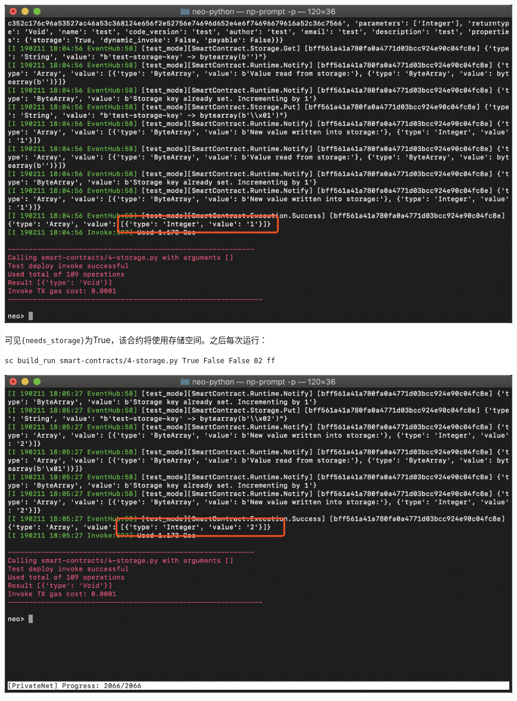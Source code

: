 ![avatar](pythonimgs/9.png)

可见`{needs_storage}`为True，该合约将使用存储空间。之后每次运行：

```shell
sc build_run smart-contracts/4-storage.py True False False 02 ff
```

![avatar](pythonimgs/10.png)
